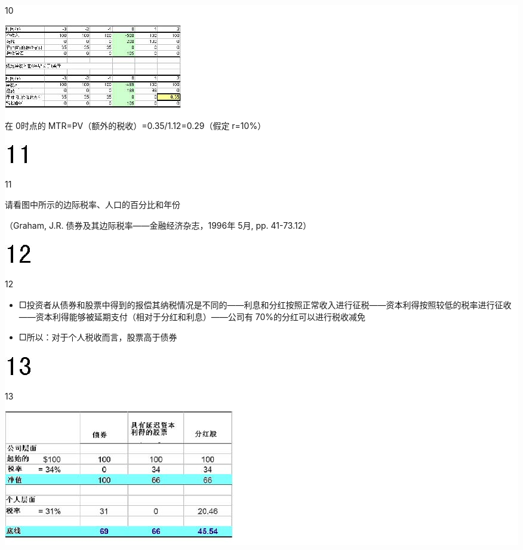 10

![](images/lecture_06_capital_structure_2-b.zh_img_16.jpg)

在 0时点的 MTR=PV（额外的税收）=0.35/1.12=0.29（假定 r=10%）

![](images/lecture_06_capital_structure_2-b.zh_img_17.jpg)

11

请看图中所示的边际税率、人口的百分比和年份

（Graham, J.R. 债券及其边际税率——金融经济杂志，1996年 5月, pp. 41-73.12）

![](images/lecture_06_capital_structure_2-b.zh_img_18.jpg)

12

- □投资者从债券和股票中得到的报偿其纳税情况是不同的——利息和分红按照正常收入进行征税——资本利得按照较低的税率进行征收——资本利得能够被延期支付（相对于分红和利息）——公司有 70%的分红可以进行税收减免

- □所以：对于个人税收而言，股票高于债券

![](images/lecture_06_capital_structure_2-b.zh_img_19.jpg)

13

![](images/lecture_06_capital_structure_2-b.zh_img_20.jpg)
